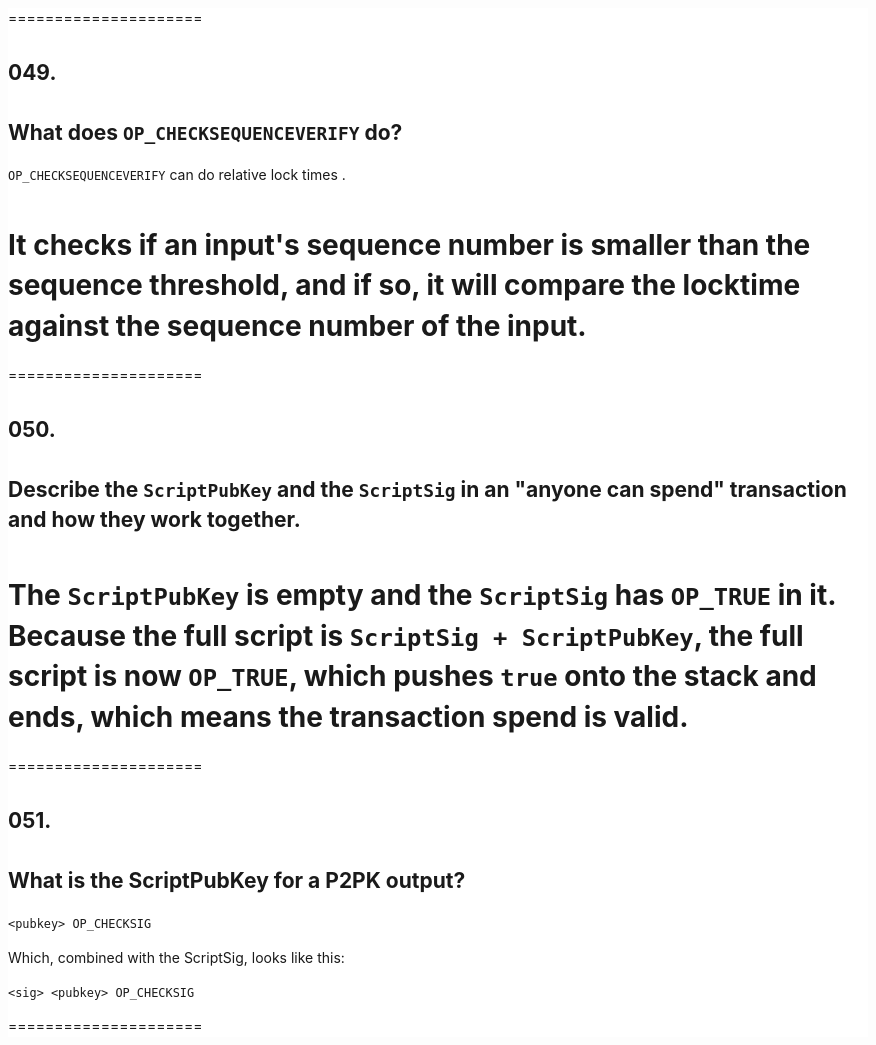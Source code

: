 








=====================
## 049.
What does `OP_CHECKSEQUENCEVERIFY` do?
---
`OP_CHECKSEQUENCEVERIFY` can do relative lock times .

It checks if an input's sequence number is smaller than the sequence threshold, and if so, it will compare the locktime against the sequence number of the input.
=====================










=====================
## 050.
Describe the `ScriptPubKey` and the `ScriptSig` in an "anyone can spend" transaction and how they work together.
---
The `ScriptPubKey` is empty and the `ScriptSig` has `OP_TRUE` in it. Because the full script is `ScriptSig + ScriptPubKey`, the full script is now `OP_TRUE`, which pushes `true` onto the stack and ends, which means the transaction spend is valid.
=====================










=====================
## 051.
What is the ScriptPubKey for a P2PK output?
---
```
<pubkey> OP_CHECKSIG
```

Which, combined with the ScriptSig, looks like this:
```
<sig> <pubkey> OP_CHECKSIG
```
=====================


